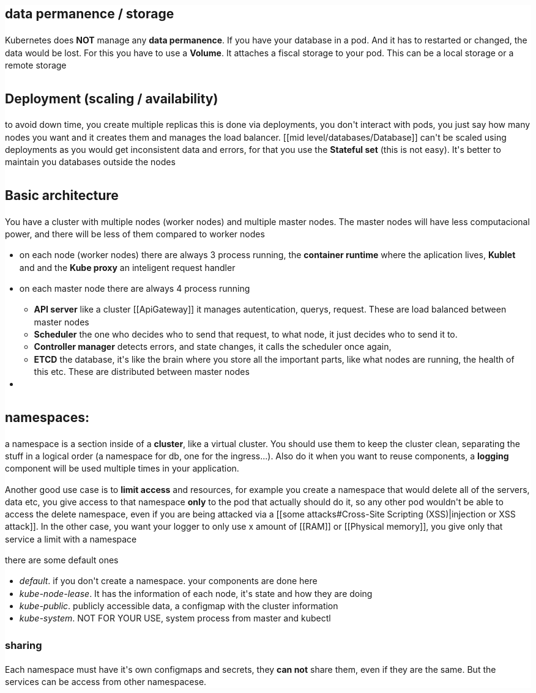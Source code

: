 ## data permanence / storage
Kubernetes does **NOT** manage any **data permanence**. If you have your database in a pod. And it has to restarted or changed, the data would be lost. For this you have to use a **Volume**. It attaches a fiscal storage to your pod. This can be a local storage or a remote storage 
## Deployment (scaling / availability)
to avoid down time, you create multiple replicas this is done via deployments, you don't interact with pods, you just say how many nodes you want and it creates them and manages the load balancer.
[[mid level/databases/Database]] can't be scaled using deployments as you would get inconsistent data and errors, for that you use the 
**Stateful set** (this is not easy). It's better to maintain you databases outside the nodes

## Basic architecture
You have a cluster with multiple nodes (worker nodes) and multiple master nodes. The master nodes will have less computacional power, and there will be less of them compared to worker nodes 

- on each node (worker nodes) there are always 3 process running, the **container runtime** where the aplication lives, **Kublet** and and the **Kube proxy** an inteligent request handler

- on each master node there are always 4 process running 
	- **API server** like a cluster [[ApiGateway]] it manages autentication, querys, request. These are load balanced between master nodes
	- **Scheduler** the one who decides who to send that request, to what node, it just decides who to send it to. 
	- **Controller manager** detects errors, and state changes, it calls the scheduler once again, 
	- **ETCD** the database, it's like the brain where you store all the important parts, like what nodes are running, the health of this etc. These are distributed between master nodes
- 
## namespaces:

a namespace is a section inside of a **cluster**, like a virtual cluster. You should use them to keep the cluster clean, separating the stuff in a logical order (a namespace for db, one for the ingress...). Also do it when you want to reuse components, a **logging** component will be used multiple times in your application.

Another good use case is to **limit access** and resources, for example you create a namespace that would delete all of the servers, data etc, you give access to that namespace **only** to the pod that actually should do it, so any other pod wouldn't be able to access the delete namespace, even if you are being attacked via a [[some attacks#Cross-Site Scripting (XSS)|injection or XSS attack]]. In the other case, you want your logger to only use x amount of [[RAM]] or [[Physical memory]], you give only that service a limit with a namespace

there are some default ones

- *default*. if you don't create a namespace. your components are done here 
- *kube-node-lease*. It has the information of each node, it's state and how they are doing
- *kube-public*. publicly accessible data, a configmap with the cluster information
- *kube-system*. NOT FOR YOUR USE, system process from master and kubectl

### sharing
Each namespace must have it's own configmaps and secrets, they **can not** share them, even if they are the same. But the services can be access from other namespacese.
